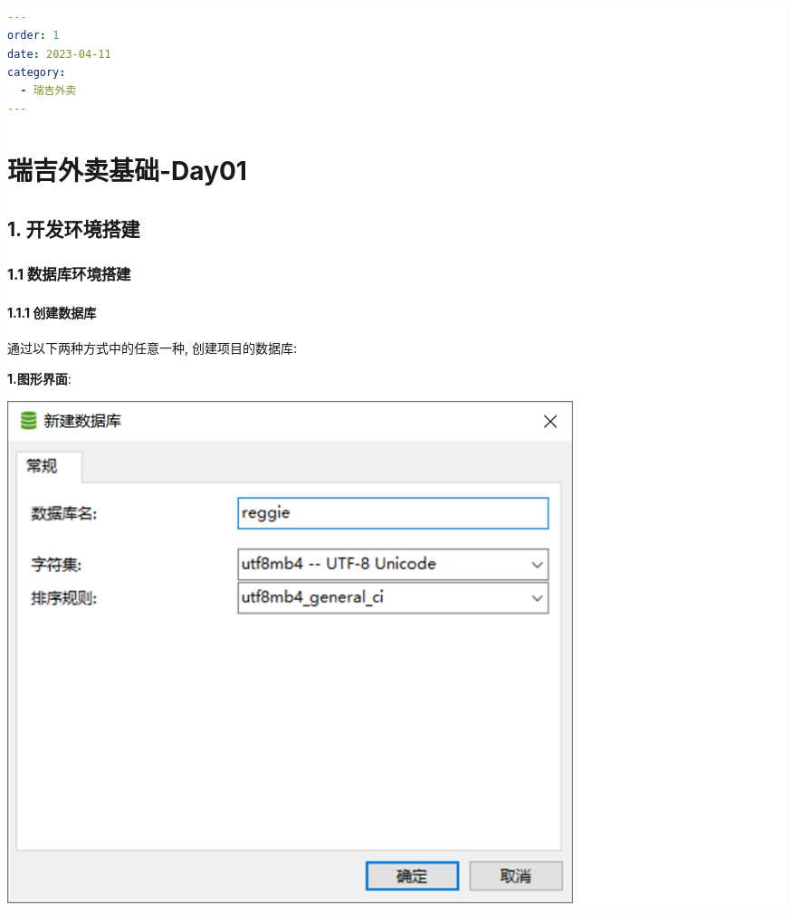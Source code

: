 ```yaml
---
order: 1
date: 2023-04-11
category: 
  - 瑞吉外卖
---
```


# 瑞吉外卖基础-Day01

## 1. 开发环境搭建

### 1.1 数据库环境搭建

#### 1.1.1 创建数据库

通过以下两种方式中的任意一种, 创建项目的数据库:

**1.图形界面**:

![ ](./assets/day01/image-20210726123903694.png)
